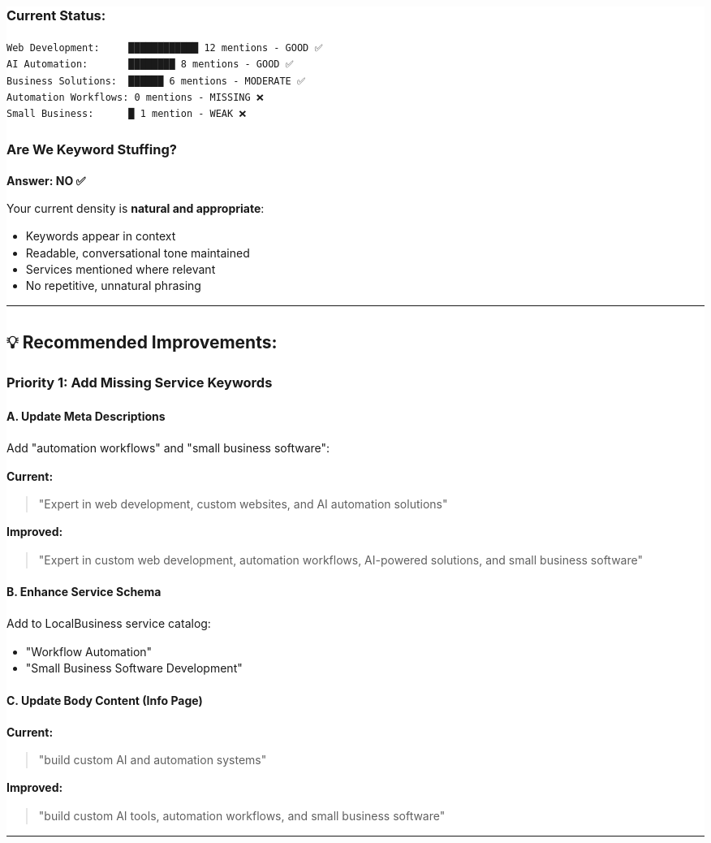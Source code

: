 ### **Current Status:**

```
Web Development:     ████████████ 12 mentions - GOOD ✅
AI Automation:       ████████ 8 mentions - GOOD ✅
Business Solutions:  ██████ 6 mentions - MODERATE ✅
Automation Workflows: 0 mentions - MISSING ❌
Small Business:      █ 1 mention - WEAK ❌
```

### **Are We Keyword Stuffing?**

**Answer: NO ✅**

Your current density is **natural and appropriate**:

- Keywords appear in context
- Readable, conversational tone maintained
- Services mentioned where relevant
- No repetitive, unnatural phrasing

---

## 💡 **Recommended Improvements:**

### **Priority 1: Add Missing Service Keywords**

#### **A. Update Meta Descriptions**

Add "automation workflows" and "small business software":

**Current:**

> "Expert in web development, custom websites, and AI automation solutions"

**Improved:**

> "Expert in custom web development, automation workflows, AI-powered solutions, and small business software"

#### **B. Enhance Service Schema**

Add to LocalBusiness service catalog:

- "Workflow Automation"
- "Small Business Software Development"

#### **C. Update Body Content (Info Page)**

**Current:**

> "build custom AI and automation systems"

**Improved:**

> "build custom AI tools, automation workflows, and small business software"

---